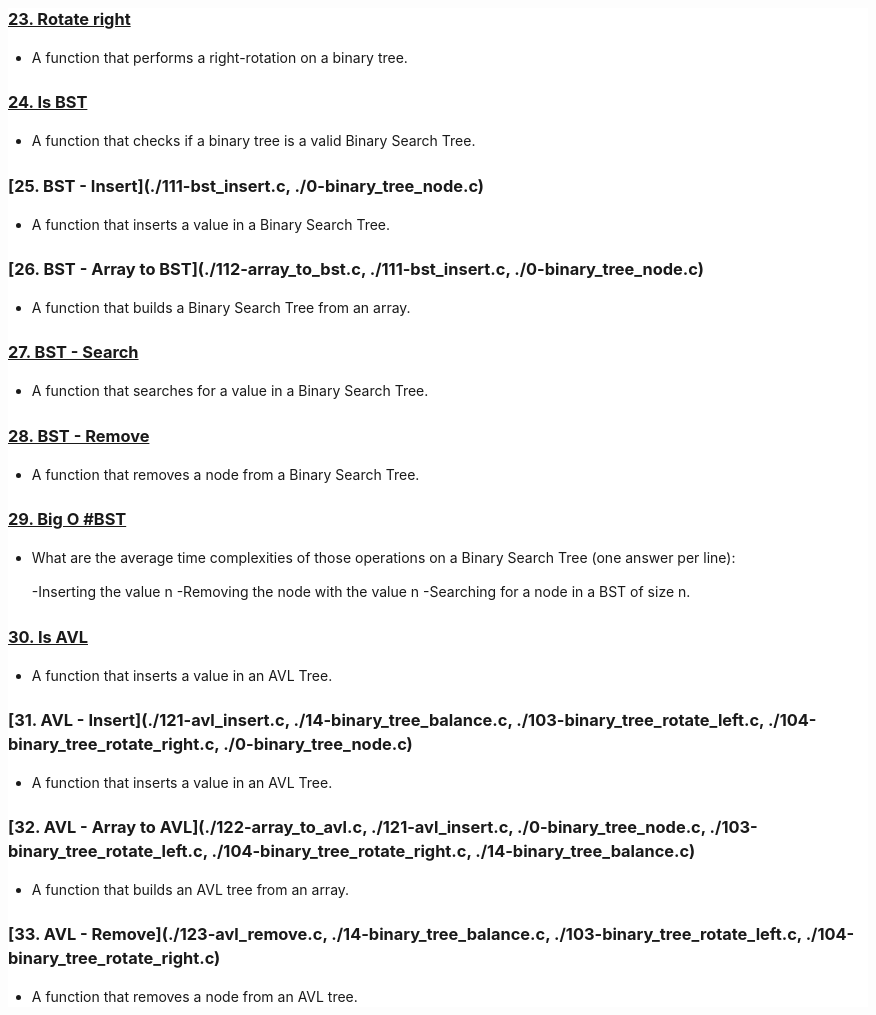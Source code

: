 ### [23. Rotate right](./104-binary_tree_rotate_right.c)
* A function that performs a right-rotation on a binary tree.


### [24. Is BST](./110-binary_tree_is_bst.c)
* A function that checks if a binary tree is a valid Binary Search Tree.


### [25. BST - Insert](./111-bst_insert.c, ./0-binary_tree_node.c)
* A function that inserts a value in a Binary Search Tree.


### [26. BST - Array to BST](./112-array_to_bst.c, ./111-bst_insert.c, ./0-binary_tree_node.c)
* A function that builds a Binary Search Tree from an array.


### [27. BST - Search](./113-bst_search.c)
* A function that searches for a value in a Binary Search Tree.

### [28. BST - Remove](./114-bst_remove.c)
* A function that removes a node from a Binary Search Tree.


### [29. Big O #BST](./115-O)
* What are the average time complexities of those operations on a Binary Search Tree (one answer per line):

   -Inserting the value n
   -Removing the node with the value n
   -Searching for a node in a BST of size n.


### [30. Is AVL](./120-binary_tree_is_avl.c)
* A function that inserts a value in an AVL Tree.


### [31. AVL - Insert](./121-avl_insert.c, ./14-binary_tree_balance.c, ./103-binary_tree_rotate_left.c, ./104-binary_tree_rotate_right.c, ./0-binary_tree_node.c)
* A function that inserts a value in an AVL Tree.


### [32. AVL - Array to AVL](./122-array_to_avl.c, ./121-avl_insert.c, ./0-binary_tree_node.c, ./103-binary_tree_rotate_left.c, ./104-binary_tree_rotate_right.c, ./14-binary_tree_balance.c)
* A function that builds an AVL tree from an array.


### [33. AVL - Remove](./123-avl_remove.c, ./14-binary_tree_balance.c, ./103-binary_tree_rotate_left.c, ./104-binary_tree_rotate_right.c)
* A function that removes a node from an AVL tree.
